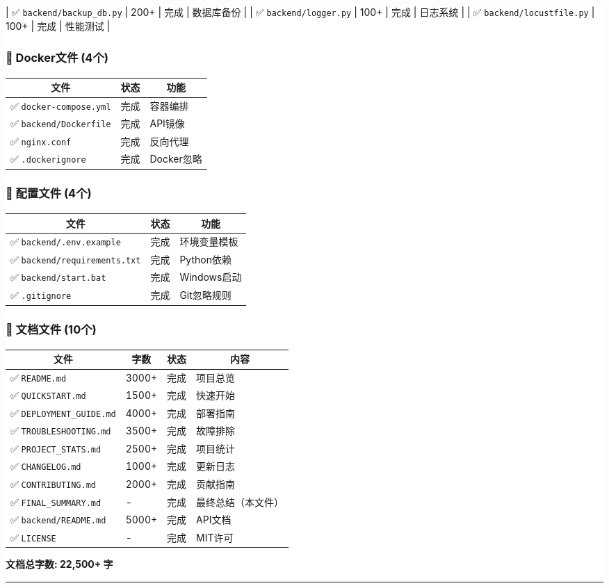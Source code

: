 | ✅ `backend/backup_db.py` | 200+ | 完成 | 数据库备份 |
| ✅ `backend/logger.py` | 100+ | 完成 | 日志系统 |
| ✅ `backend/locustfile.py` | 100+ | 完成 | 性能测试 |

### 🐳 Docker文件 (4个)

| 文件 | 状态 | 功能 |
|------|------|------|
| ✅ `docker-compose.yml` | 完成 | 容器编排 |
| ✅ `backend/Dockerfile` | 完成 | API镜像 |
| ✅ `nginx.conf` | 完成 | 反向代理 |
| ✅ `.dockerignore` | 完成 | Docker忽略 |

### 📝 配置文件 (4个)

| 文件 | 状态 | 功能 |
|------|------|------|
| ✅ `backend/.env.example` | 完成 | 环境变量模板 |
| ✅ `backend/requirements.txt` | 完成 | Python依赖 |
| ✅ `backend/start.bat` | 完成 | Windows启动 |
| ✅ `.gitignore` | 完成 | Git忽略规则 |

### 📖 文档文件 (10个)

| 文件 | 字数 | 状态 | 内容 |
|------|------|------|------|
| ✅ `README.md` | 3000+ | 完成 | 项目总览 |
| ✅ `QUICKSTART.md` | 1500+ | 完成 | 快速开始 |
| ✅ `DEPLOYMENT_GUIDE.md` | 4000+ | 完成 | 部署指南 |
| ✅ `TROUBLESHOOTING.md` | 3500+ | 完成 | 故障排除 |
| ✅ `PROJECT_STATS.md` | 2500+ | 完成 | 项目统计 |
| ✅ `CHANGELOG.md` | 1000+ | 完成 | 更新日志 |
| ✅ `CONTRIBUTING.md` | 2000+ | 完成 | 贡献指南 |
| ✅ `FINAL_SUMMARY.md` | - | 完成 | 最终总结（本文件） |
| ✅ `backend/README.md` | 5000+ | 完成 | API文档 |
| ✅ `LICENSE` | - | 完成 | MIT许可 |

**文档总字数: 22,500+ 字**

---